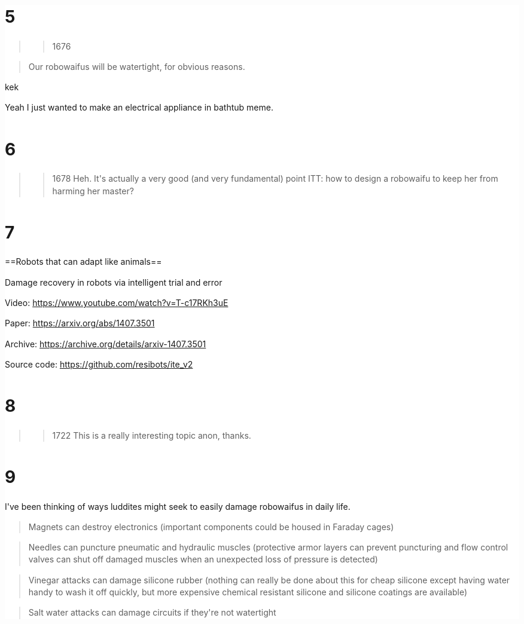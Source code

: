 # 5
>>1676

>Our robowaifus will be watertight, for obvious reasons.

kek



Yeah I just wanted to make an electrical appliance in bathtub meme.

# 6
>>1678
Heh. It's actually a very good (and very fundamental) point ITT: how to design a robowaifu to keep her from harming her master?

# 7
==Robots that can adapt like animals==

Damage recovery in robots via intelligent trial and error

Video: https://www.youtube.com/watch?v=T-c17RKh3uE



Paper: https://arxiv.org/abs/1407.3501

Archive: https://archive.org/details/arxiv-1407.3501



Source code: https://github.com/resibots/ite_v2

# 8
>>1722
This is a really interesting topic anon, thanks.

# 9
I've been thinking of ways luddites might seek to easily damage robowaifus in daily life.



>Magnets can destroy electronics (important components could be housed in Faraday cages)

>Needles can puncture pneumatic and hydraulic muscles (protective armor layers can prevent puncturing and flow control valves can shut off damaged muscles when an unexpected loss of pressure is detected)

>Vinegar attacks can damage silicone rubber (nothing can really be done about this for cheap silicone except having water handy to wash it off quickly, but more expensive chemical resistant silicone and silicone coatings are available)

>Salt water attacks can damage circuits if they're not watertight
